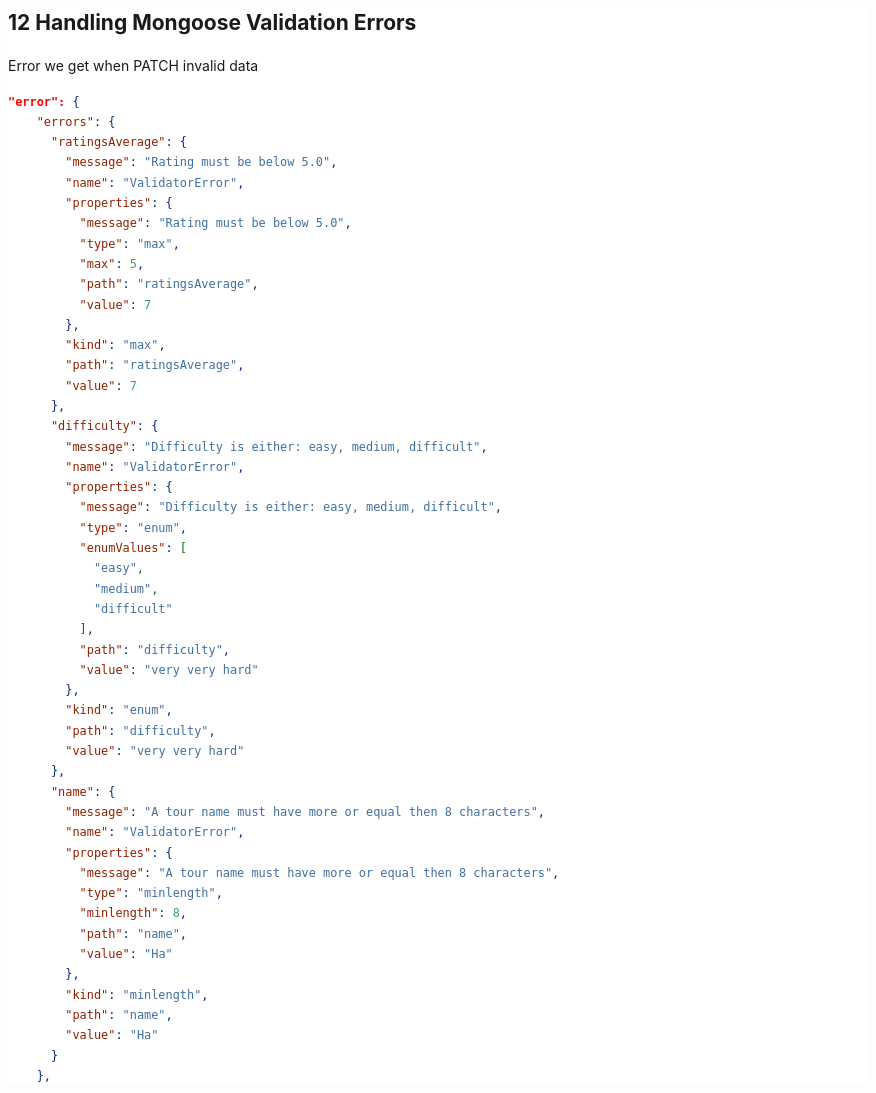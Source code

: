 ## 12 Handling Mongoose Validation Errors


Error we get when PATCH invalid data

```json
"error": {
    "errors": {
      "ratingsAverage": {
        "message": "Rating must be below 5.0",
        "name": "ValidatorError",
        "properties": {
          "message": "Rating must be below 5.0",
          "type": "max",
          "max": 5,
          "path": "ratingsAverage",
          "value": 7
        },
        "kind": "max",
        "path": "ratingsAverage",
        "value": 7
      },
      "difficulty": {
        "message": "Difficulty is either: easy, medium, difficult",
        "name": "ValidatorError",
        "properties": {
          "message": "Difficulty is either: easy, medium, difficult",
          "type": "enum",
          "enumValues": [
            "easy",
            "medium",
            "difficult"
          ],
          "path": "difficulty",
          "value": "very very hard"
        },
        "kind": "enum",
        "path": "difficulty",
        "value": "very very hard"
      },
      "name": {
        "message": "A tour name must have more or equal then 8 characters",
        "name": "ValidatorError",
        "properties": {
          "message": "A tour name must have more or equal then 8 characters",
          "type": "minlength",
          "minlength": 8,
          "path": "name",
          "value": "Ha"
        },
        "kind": "minlength",
        "path": "name",
        "value": "Ha"
      }
    },
```
